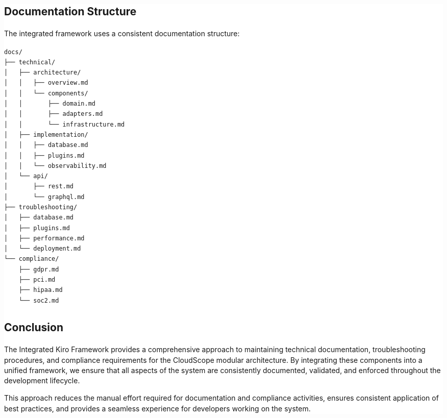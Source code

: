 ## Documentation Structure

The integrated framework uses a consistent documentation structure:

```
docs/
├── technical/
│   ├── architecture/
│   │   ├── overview.md
│   │   └── components/
│   │       ├── domain.md
│   │       ├── adapters.md
│   │       └── infrastructure.md
│   ├── implementation/
│   │   ├── database.md
│   │   ├── plugins.md
│   │   └── observability.md
│   └── api/
│       ├── rest.md
│       └── graphql.md
├── troubleshooting/
│   ├── database.md
│   ├── plugins.md
│   ├── performance.md
│   └── deployment.md
└── compliance/
    ├── gdpr.md
    ├── pci.md
    ├── hipaa.md
    └── soc2.md
```

## Conclusion

The Integrated Kiro Framework provides a comprehensive approach to maintaining technical documentation, troubleshooting procedures, and compliance requirements for the CloudScope modular architecture. By integrating these components into a unified framework, we ensure that all aspects of the system are consistently documented, validated, and enforced throughout the development lifecycle.

This approach reduces the manual effort required for documentation and compliance activities, ensures consistent application of best practices, and provides a seamless experience for developers working on the system.
